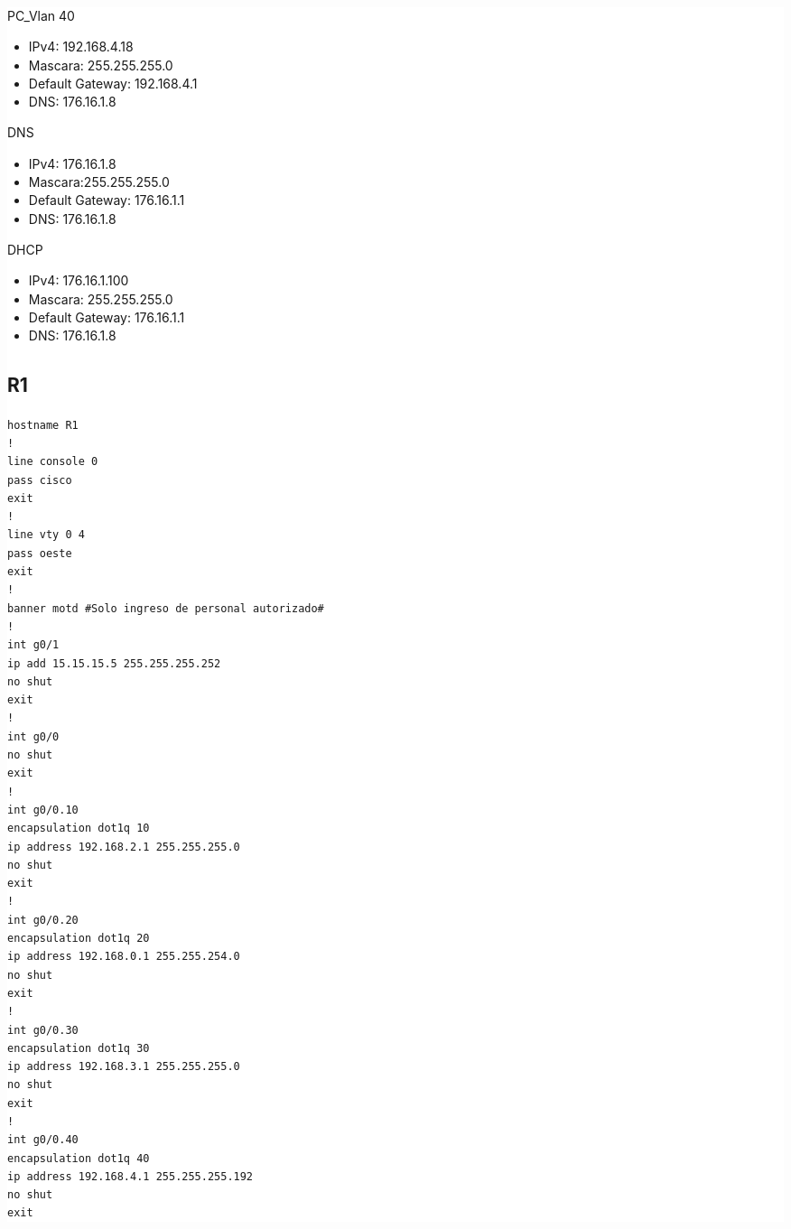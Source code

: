 PC_Vlan 40
- IPv4: 192.168.4.18
- Mascara: 255.255.255.0
- Default Gateway: 192.168.4.1
- DNS: 176.16.1.8

DNS
- IPv4: 176.16.1.8
- Mascara:255.255.255.0
- Default Gateway: 176.16.1.1
- DNS: 176.16.1.8

DHCP
- IPv4: 176.16.1.100
- Mascara: 255.255.255.0
- Default Gateway: 176.16.1.1
- DNS: 176.16.1.8

## R1
```
hostname R1
!
line console 0
pass cisco
exit
!
line vty 0 4
pass oeste
exit
!
banner motd #Solo ingreso de personal autorizado#
!
int g0/1
ip add 15.15.15.5 255.255.255.252
no shut
exit
!
int g0/0
no shut
exit
!
int g0/0.10
encapsulation dot1q 10
ip address 192.168.2.1 255.255.255.0
no shut
exit
!
int g0/0.20
encapsulation dot1q 20
ip address 192.168.0.1 255.255.254.0
no shut
exit
!
int g0/0.30
encapsulation dot1q 30
ip address 192.168.3.1 255.255.255.0
no shut
exit
!
int g0/0.40
encapsulation dot1q 40
ip address 192.168.4.1 255.255.255.192
no shut
exit
```